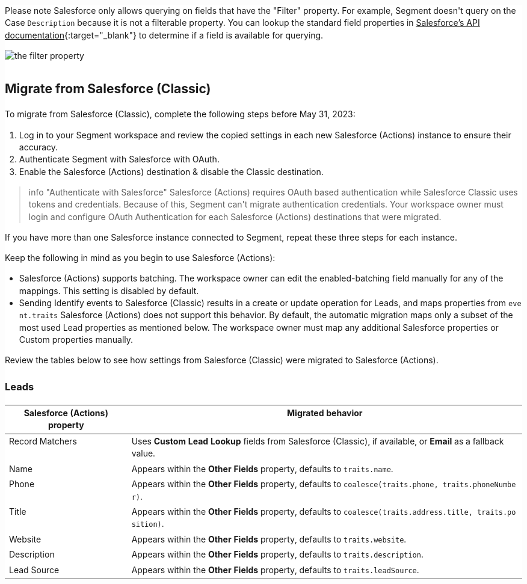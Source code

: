 Please note Salesforce only allows querying on fields that have the "Filter" property. For example, Segment doesn't query on the Case `Description` because it is not a filterable property. You can lookup the standard field properties in [Salesforce’s API documentation](https://developer.salesforce.com/docs/atlas.en-us.api_rest.meta/api_rest/intro_rest.htm){:target="_blank"} to determine if a field is available for querying.

![the filter property](images/image1.png)

## Migrate from Salesforce (Classic)

To migrate from Salesforce (Classic), complete the following steps before May 31, 2023:

1. Log in to your Segment workspace and review the copied settings in each new Salesforce (Actions) instance to ensure their accuracy. 
2. Authenticate Segment with Salesforce with OAuth.
3. Enable the Salesforce (Actions) destination & disable the Classic destination.

> info "Authenticate with Salesforce"
> Salesforce (Actions) requires OAuth based authentication while Salesforce Classic uses tokens and credentials. Because of this, Segment can't migrate authentication credentials. Your workspace owner must login and configure OAuth Authentication for each Salesforce (Actions) destinations that were migrated.

If you have more than one Salesforce instance connected to Segment, repeat these three steps for each instance. 

Keep the following in mind as you begin to use Salesforce (Actions):
- Salesforce (Actions) supports batching. The workspace owner can edit the enabled-batching field manually for any of the mappings. This setting is disabled by default.
- Sending Identify events to Salesforce (Classic) results in a create or update operation for Leads, and maps properties from `event.traits` Salesforce (Actions) does not support this behavior. By default, the automatic migration maps only a subset of the most used Lead properties as mentioned below. The workspace owner must map any additional Salesforce properties or Custom properties manually.

Review the tables below to see how settings from Salesforce (Classic) were migrated to Salesforce (Actions).

### Leads

| Salesforce (Actions) property | Migrated behavior                                                                                             |
| ----------------------------- | ------------------------------------------------------------------------------------------------------------- |
| Record Matchers               | Uses **Custom Lead Lookup** fields from Salesforce (Classic), if available, or **Email** as a fallback value. |
| Name                          | Appears within the **Other Fields** property, defaults to `traits.name`.                                      |
| Phone                         | Appears within the **Other Fields** property, defaults to `coalesce(traits.phone, traits.phoneNumber)`.       |
| Title                         | Appears within the **Other Fields** property, defaults to `coalesce(traits.address.title, traits.position)`.  |
| Website                       | Appears within the **Other Fields** property, defaults to `traits.website`.                                   |
| Description                   | Appears within the **Other Fields** property, defaults to `traits.description`.                               |
| Lead Source                   | Appears within the **Other Fields** property, defaults to `traits.leadSource`.                                |
